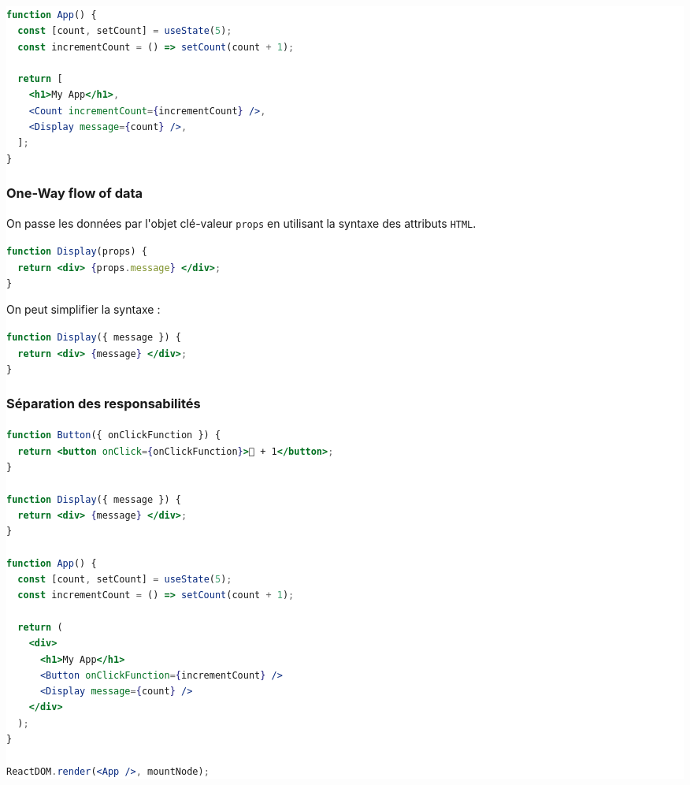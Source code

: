 ```jsx
function App() {
  const [count, setCount] = useState(5);
  const incrementCount = () => setCount(count + 1);

  return [
    <h1>My App</h1>,
    <Count incrementCount={incrementCount} />,
    <Display message={count} />,
  ];
}
```

### One-Way flow of data

On passe les données par l'objet clé-valeur `props` en utilisant la syntaxe des attributs `HTML`.

```jsx
function Display(props) {
  return <div> {props.message} </div>;
}
```

On peut simplifier la syntaxe :

```jsx
function Display({ message }) {
  return <div> {message} </div>;
}
```

### Séparation des responsabilités

```jsx
function Button({ onClickFunction }) {
  return <button onClick={onClickFunction}>🦋 + 1</button>;
}

function Display({ message }) {
  return <div> {message} </div>;
}

function App() {
  const [count, setCount] = useState(5);
  const incrementCount = () => setCount(count + 1);

  return (
    <div>
      <h1>My App</h1>
      <Button onClickFunction={incrementCount} />
      <Display message={count} />
    </div>
  );
}

ReactDOM.render(<App />, mountNode);
```
